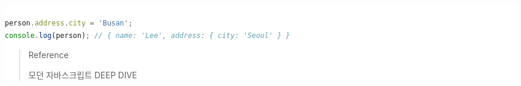 ```javascript

person.address.city = 'Busan';
console.log(person); // { name: 'Lee', address: { city: 'Seoul' } }
```

> Reference
>
> 모던 자바스크립트 DEEP DIVE
